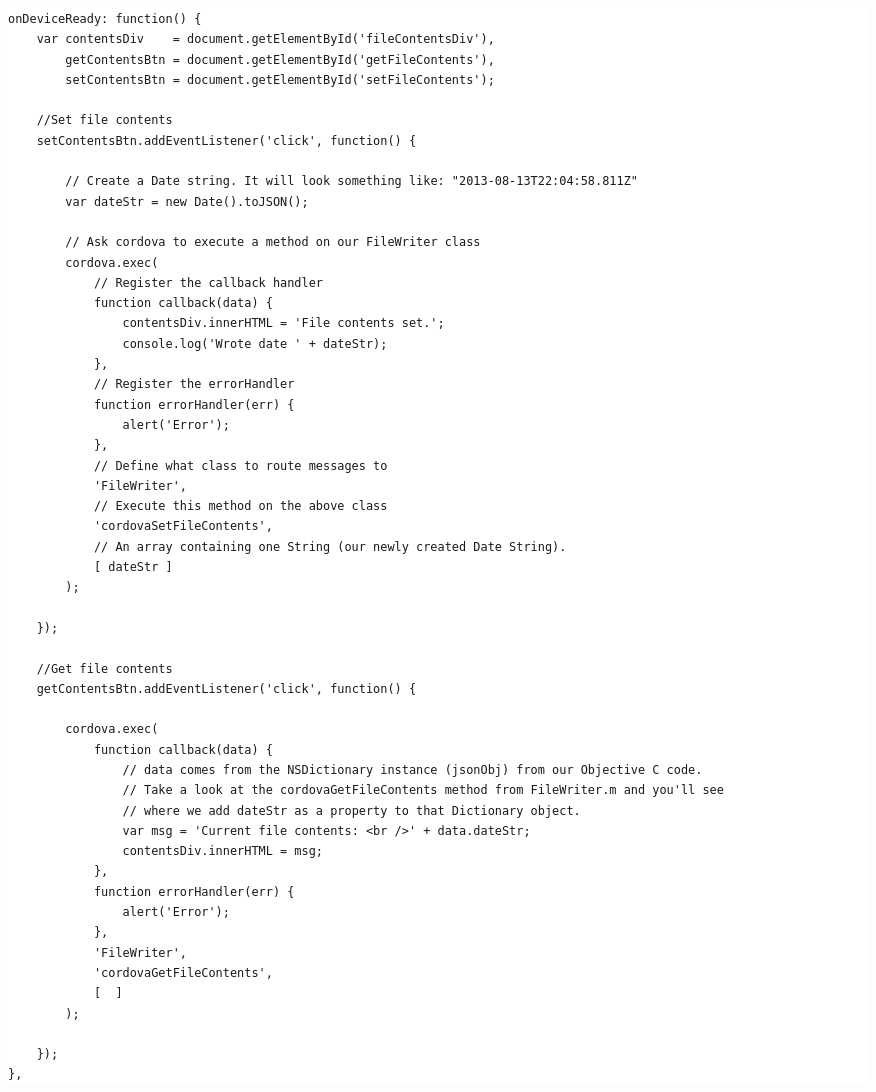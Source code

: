 


    
    onDeviceReady: function() {
        var contentsDiv    = document.getElementById('fileContentsDiv'),
            getContentsBtn = document.getElementById('getFileContents'),
            setContentsBtn = document.getElementById('setFileContents');
        
        //Set file contents
        setContentsBtn.addEventListener('click', function() {
            
            // Create a Date string. It will look something like: "2013-08-13T22:04:58.811Z"
            var dateStr = new Date().toJSON();
            
            // Ask cordova to execute a method on our FileWriter class
            cordova.exec(
                // Register the callback handler
                function callback(data) {
                    contentsDiv.innerHTML = 'File contents set.';
                    console.log('Wrote date ' + dateStr);
                },
                // Register the errorHandler
                function errorHandler(err) {
                    alert('Error');
                },
                // Define what class to route messages to
                'FileWriter',
                // Execute this method on the above class
                'cordovaSetFileContents',
                // An array containing one String (our newly created Date String).
                [ dateStr ]
            );
    
        });
        
        //Get file contents
        getContentsBtn.addEventListener('click', function() {
                   
            cordova.exec(
                function callback(data) {
                    // data comes from the NSDictionary instance (jsonObj) from our Objective C code.
                    // Take a look at the cordovaGetFileContents method from FileWriter.m and you'll see
                    // where we add dateStr as a property to that Dictionary object.
                    var msg = 'Current file contents: <br />' + data.dateStr;
                    contentsDiv.innerHTML = msg;
                },
                function errorHandler(err) {
                    alert('Error');
                },
                'FileWriter',
                'cordovaGetFileContents',
                [  ]
            );
    
        });
    },
    
